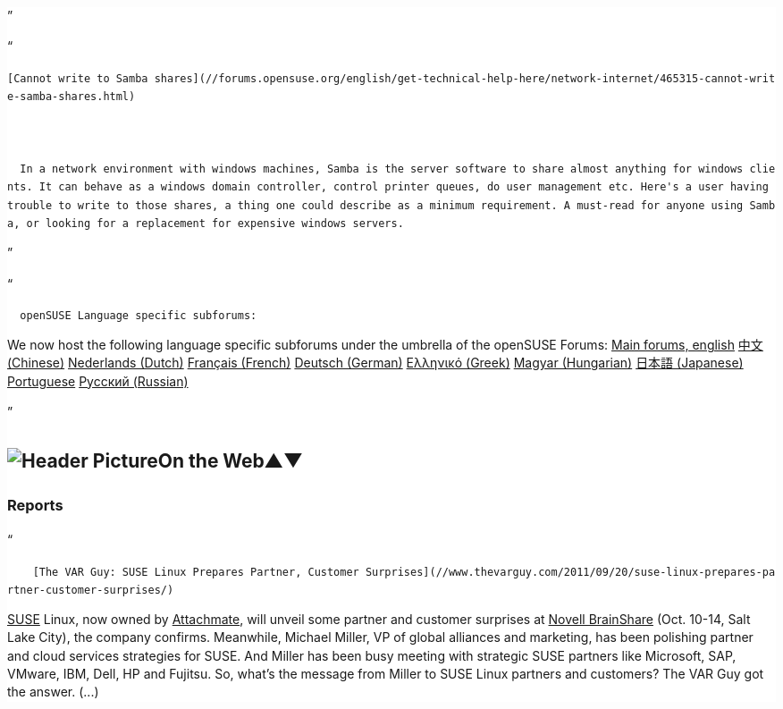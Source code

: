 
”

“


    [Cannot write to Samba shares](//forums.opensuse.org/english/get-technical-help-here/network-internet/465315-cannot-write-samba-shares.html)
    


      In a network environment with windows machines, Samba is the server software to share almost anything for windows clients. It can behave as a windows domain controller, control printer queues, do user management etc. Here's a user having trouble to write to those shares, a thing one could describe as a minimum requirement. A must-read for anyone using Samba, or looking for a replacement for expensive windows servers. 
      

”

“


      openSUSE Language specific subforums:
    

We now host the following language specific subforums under the umbrella of the openSUSE Forums:
	[Main forums, english](//forums.opensuse.org/english/)
	[中文(Chinese)](//forums.opensuse.org/ae-ae-chinese/)
	[Nederlands (Dutch)](//forums.opensuse.org/nederlands-dutch/)
	[Français (French)](//forums.opensuse.org/frana-ais-french/)
	[Deutsch (German)](//forums.opensuse.org/deutsch-german/)
	[Ελληνικό (Greek)](//forums.opensuse.org/greek/)
	[Magyar (Hungarian)](//forums.opensuse.org/magyar-hungarian/)
	[日本語 (Japanese)](//forums.opensuse.org/japanese/)
	[Portuguese](//forums.opensuse.org/portuguese/)
	[Pусский (Russian)](//forums.opensuse.org/p-russian/)
      

”

## ![Header Picture](//saigkill.homelinux.net/images/OWN-oxygen-On-the-Web.png)On the Web▲▼

### Reports

“


        [The VAR Guy: SUSE Linux Prepares Partner, Customer Surprises](//www.thevarguy.com/2011/09/20/suse-linux-prepares-partner-customer-surprises/)
      

[SUSE](//www.suse.com/) Linux, now owned by [Attachmate](//www.attachmate.com/), will unveil some partner and customer surprises at [Novell BrainShare](//www.novell.com/brainshare) (Oct. 10-14, Salt Lake City), the company confirms. Meanwhile, Michael Miller, VP of global alliances and marketing, has been polishing partner and cloud services strategies for SUSE. And Miller has been busy meeting with strategic SUSE partners like Microsoft, SAP, VMware, IBM, Dell, HP and Fujitsu. So, what’s the message from Miller to SUSE Linux partners and customers? The VAR Guy got the answer. (...)
